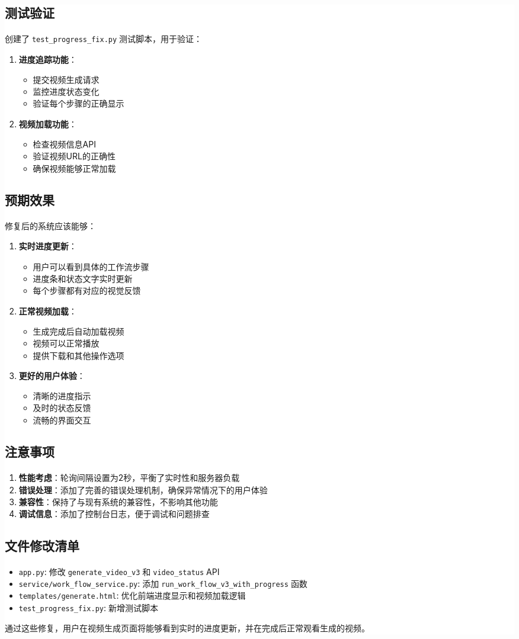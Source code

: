 ## 测试验证

创建了 `test_progress_fix.py` 测试脚本，用于验证：

1. **进度追踪功能**：
   - 提交视频生成请求
   - 监控进度状态变化
   - 验证每个步骤的正确显示

2. **视频加载功能**：
   - 检查视频信息API
   - 验证视频URL的正确性
   - 确保视频能够正常加载

## 预期效果

修复后的系统应该能够：

1. **实时进度更新**：
   - 用户可以看到具体的工作流步骤
   - 进度条和状态文字实时更新
   - 每个步骤都有对应的视觉反馈

2. **正常视频加载**：
   - 生成完成后自动加载视频
   - 视频可以正常播放
   - 提供下载和其他操作选项

3. **更好的用户体验**：
   - 清晰的进度指示
   - 及时的状态反馈
   - 流畅的界面交互

## 注意事项

1. **性能考虑**：轮询间隔设置为2秒，平衡了实时性和服务器负载
2. **错误处理**：添加了完善的错误处理机制，确保异常情况下的用户体验
3. **兼容性**：保持了与现有系统的兼容性，不影响其他功能
4. **调试信息**：添加了控制台日志，便于调试和问题排查

## 文件修改清单

- `app.py`: 修改 `generate_video_v3` 和 `video_status` API
- `service/work_flow_service.py`: 添加 `run_work_flow_v3_with_progress` 函数
- `templates/generate.html`: 优化前端进度显示和视频加载逻辑
- `test_progress_fix.py`: 新增测试脚本

通过这些修复，用户在视频生成页面将能够看到实时的进度更新，并在完成后正常观看生成的视频。 